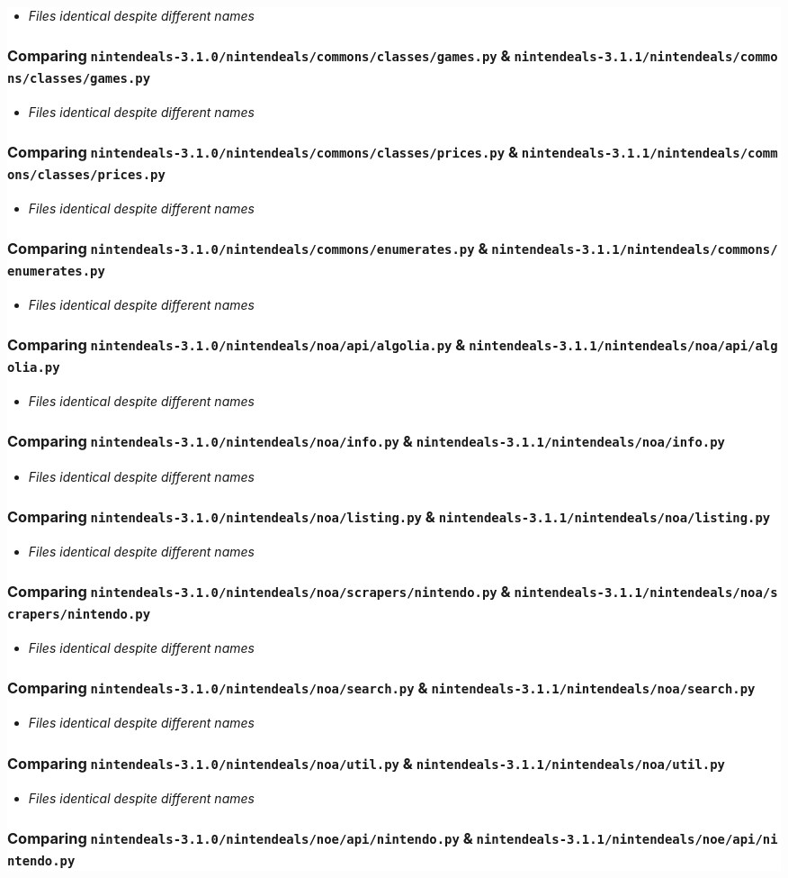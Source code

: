  * *Files identical despite different names*

### Comparing `nintendeals-3.1.0/nintendeals/commons/classes/games.py` & `nintendeals-3.1.1/nintendeals/commons/classes/games.py`

 * *Files identical despite different names*

### Comparing `nintendeals-3.1.0/nintendeals/commons/classes/prices.py` & `nintendeals-3.1.1/nintendeals/commons/classes/prices.py`

 * *Files identical despite different names*

### Comparing `nintendeals-3.1.0/nintendeals/commons/enumerates.py` & `nintendeals-3.1.1/nintendeals/commons/enumerates.py`

 * *Files identical despite different names*

### Comparing `nintendeals-3.1.0/nintendeals/noa/api/algolia.py` & `nintendeals-3.1.1/nintendeals/noa/api/algolia.py`

 * *Files identical despite different names*

### Comparing `nintendeals-3.1.0/nintendeals/noa/info.py` & `nintendeals-3.1.1/nintendeals/noa/info.py`

 * *Files identical despite different names*

### Comparing `nintendeals-3.1.0/nintendeals/noa/listing.py` & `nintendeals-3.1.1/nintendeals/noa/listing.py`

 * *Files identical despite different names*

### Comparing `nintendeals-3.1.0/nintendeals/noa/scrapers/nintendo.py` & `nintendeals-3.1.1/nintendeals/noa/scrapers/nintendo.py`

 * *Files identical despite different names*

### Comparing `nintendeals-3.1.0/nintendeals/noa/search.py` & `nintendeals-3.1.1/nintendeals/noa/search.py`

 * *Files identical despite different names*

### Comparing `nintendeals-3.1.0/nintendeals/noa/util.py` & `nintendeals-3.1.1/nintendeals/noa/util.py`

 * *Files identical despite different names*

### Comparing `nintendeals-3.1.0/nintendeals/noe/api/nintendo.py` & `nintendeals-3.1.1/nintendeals/noe/api/nintendo.py`
